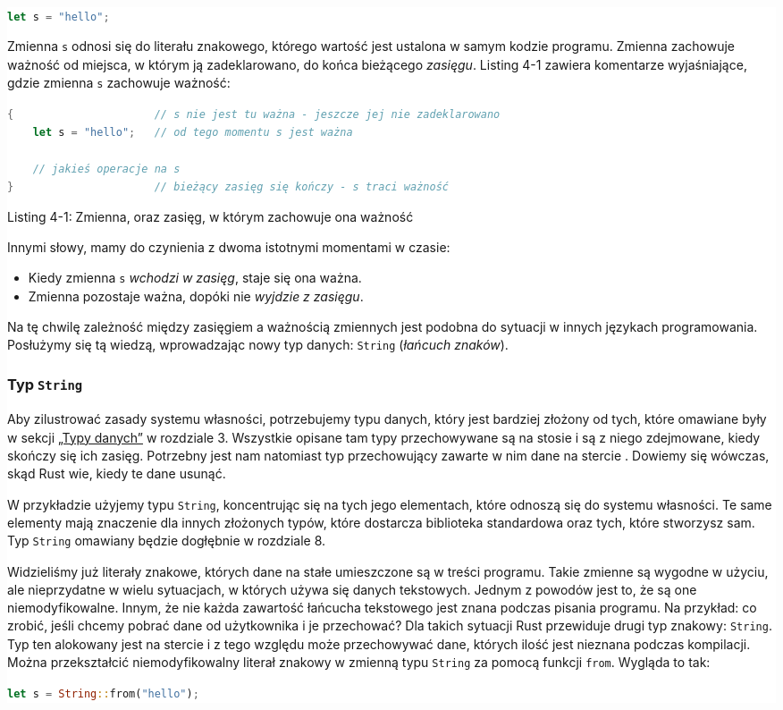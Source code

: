 ```rust
let s = "hello";
```

Zmienna `s` odnosi się do literału znakowego, którego wartość jest ustalona w
samym kodzie programu. Zmienna zachowuje ważność od miejsca, w którym ją
zadeklarowano, do końca bieżącego *zasięgu*. Listing 4-1 zawiera komentarze
wyjaśniające, gdzie zmienna `s` zachowuje ważność:

```rust
{                      // s nie jest tu ważna - jeszcze jej nie zadeklarowano
    let s = "hello";   // od tego momentu s jest ważna

    // jakieś operacje na s
}                      // bieżący zasięg się kończy - s traci ważność
```

<span class="caption">Listing 4-1: Zmienna, oraz zasięg, w którym zachowuje ona
ważność</span>

Innymi słowy, mamy do czynienia z dwoma istotnymi momentami w czasie:

* Kiedy zmienna `s` *wchodzi w zasięg*, staje się ona ważna.
* Zmienna pozostaje ważna, dopóki nie *wyjdzie z zasięgu*.

Na tę chwilę zależność między zasięgiem a ważnością zmiennych jest podobna do
sytuacji w innych językach programowania. Posłużymy się tą wiedzą, wprowadzając
nowy typ danych: `String` (*łańcuch znaków*).

### Typ `String`

Aby zilustrować zasady systemu własności, potrzebujemy typu danych, który jest
bardziej złożony od tych, które omawiane były w sekcji
[„Typy danych”][data-types] w rozdziale 3. Wszystkie opisane tam
typy przechowywane są na stosie i są z niego zdejmowane, kiedy skończy się ich
zasięg. Potrzebny jest nam natomiast typ przechowujący zawarte w nim dane na
stercie . Dowiemy się wówczas, skąd Rust wie, kiedy te dane usunąć.

W przykładzie użyjemy typu `String`, koncentrując się na tych jego elementach,
które odnoszą się do systemu własności. Te same elementy mają znaczenie dla
innych złożonych typów, które dostarcza biblioteka standardowa oraz tych, które
stworzysz sam. Typ `String` omawiany będzie dogłębnie w rozdziale 8.

Widzieliśmy już literały znakowe, których dane na stałe umieszczone są w treści
programu. Takie zmienne są wygodne w użyciu, ale nieprzydatne w wielu
sytuacjach, w których używa się danych tekstowych. Jednym z powodów jest to, że
są one niemodyfikowalne. Innym, że nie każda zawartość łańcucha tekstowego jest
znana podczas pisania programu. Na przykład: co zrobić, jeśli chcemy pobrać dane
od użytkownika i je przechować? Dla takich sytuacji Rust przewiduje drugi typ
znakowy: `String`. Typ ten alokowany jest na stercie i z tego względu może
przechowywać dane, których ilość jest nieznana podczas kompilacji. Można
przekształcić niemodyfikowalny literał znakowy w zmienną typu `String` za pomocą
funkcji `from`. Wygląda to tak:

```rust
let s = String::from("hello");
```


[data-types]: ch03-02-data-types.html#data-types
[derivable-traits]: appendix-03-derivable-traits.html
[method-syntax]: ch05-03-method-syntax.html#method-syntax
[paths-module-tree]: ch07-03-paths-for-referring-to-an-item-in-the-module-tree.html